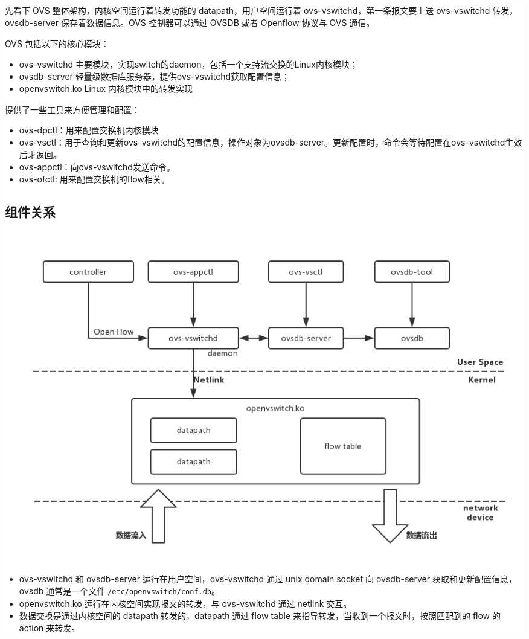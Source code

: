 先看下 OVS 整体架构，内核空间运行着转发功能的 datapath，用户空间运行着 ovs-vswitchd，第一条报文要上送 ovs-vswitchd 转发，ovsdb-server 保存着数据信息。OVS 控制器可以通过 OVSDB 或者 Openflow 协议与 OVS 通信。

OVS 包括以下的核心模块：

- ovs-vswitchd 主要模块，实现switch的daemon，包括一个支持流交换的Linux内核模块；
- ovsdb-server 轻量级数据库服务器，提供ovs-vswitchd获取配置信息；
- openvswitch.ko Linux 内核模块中的转发实现


提供了一些工具来方便管理和配置：

- ovs-dpctl：用来配置交换机内核模块
- ovs-vsctl：用于查询和更新ovs-vswitchd的配置信息，操作对象为ovsdb-server。更新配置时，命令会等待配置在ovs-vswitchd生效后才返回。
- ovs-appctl：向ovs-vswitchd发送命令。
- ovs-ofctl: 用来配置交换机的flow相关。

## 组件关系

<img alt="index-2fe4c111.png" src="images/index-2fe4c111.png" width="" height="" >

- ovs-vswitchd 和 ovsdb-server 运行在用户空间，ovs-vswitchd 通过 unix domain socket 向 ovsdb-server 获取和更新配置信息，ovsdb 通常是一个文件 `/etc/openvswitch/conf.db`。
- openvswitch.ko 运行在内核空间实现报文的转发，与 ovs-vswitchd 通过 netlink 交互。
- 数据交换是通过内核空间的 datapath 转发的，datapath 通过 flow table 来指导转发，当收到一个报文时，按照匹配到的 flow 的 action 来转发。
